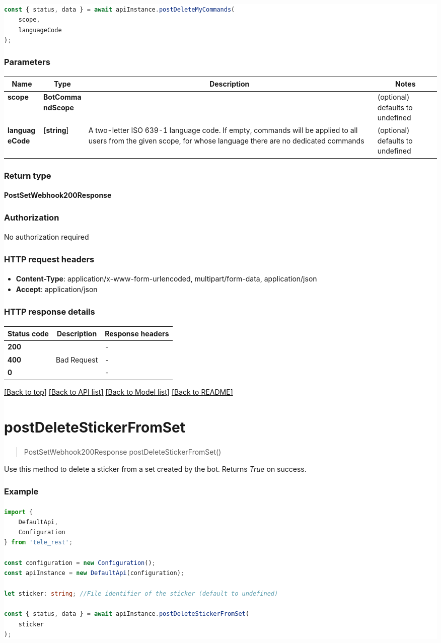 ```typescript
const { status, data } = await apiInstance.postDeleteMyCommands(
    scope,
    languageCode
);
```

### Parameters

|Name | Type | Description  | Notes|
|------------- | ------------- | ------------- | -------------|
| **scope** | **BotCommandScope** |  | (optional) defaults to undefined|
| **languageCode** | [**string**] | A two-letter ISO 639-1 language code. If empty, commands will be applied to all users from the given scope, for whose language there are no dedicated commands | (optional) defaults to undefined|


### Return type

**PostSetWebhook200Response**

### Authorization

No authorization required

### HTTP request headers

 - **Content-Type**: application/x-www-form-urlencoded, multipart/form-data, application/json
 - **Accept**: application/json


### HTTP response details
| Status code | Description | Response headers |
|-------------|-------------|------------------|
|**200** |  |  -  |
|**400** | Bad Request |  -  |
|**0** |  |  -  |

[[Back to top]](#) [[Back to API list]](../README.md#documentation-for-api-endpoints) [[Back to Model list]](../README.md#documentation-for-models) [[Back to README]](../README.md)

# **postDeleteStickerFromSet**
> PostSetWebhook200Response postDeleteStickerFromSet()

Use this method to delete a sticker from a set created by the bot. Returns *True* on success.

### Example

```typescript
import {
    DefaultApi,
    Configuration
} from 'tele_rest';

const configuration = new Configuration();
const apiInstance = new DefaultApi(configuration);

let sticker: string; //File identifier of the sticker (default to undefined)

const { status, data } = await apiInstance.postDeleteStickerFromSet(
    sticker
);
```
